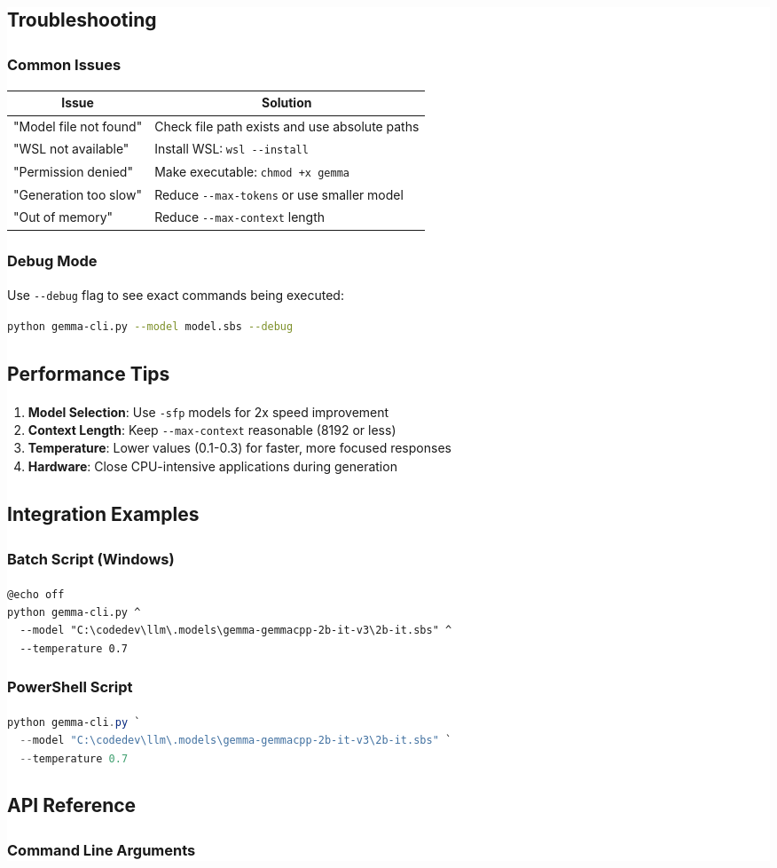 ## Troubleshooting

### Common Issues

| Issue | Solution |
|-------|----------|
| "Model file not found" | Check file path exists and use absolute paths |
| "WSL not available" | Install WSL: `wsl --install` |
| "Permission denied" | Make executable: `chmod +x gemma` |
| "Generation too slow" | Reduce `--max-tokens` or use smaller model |
| "Out of memory" | Reduce `--max-context` length |

### Debug Mode

Use `--debug` flag to see exact commands being executed:
```bash
python gemma-cli.py --model model.sbs --debug
```

## Performance Tips

1. **Model Selection**: Use `-sfp` models for 2x speed improvement
2. **Context Length**: Keep `--max-context` reasonable (8192 or less)
3. **Temperature**: Lower values (0.1-0.3) for faster, more focused responses
4. **Hardware**: Close CPU-intensive applications during generation

## Integration Examples

### Batch Script (Windows)
```batch
@echo off
python gemma-cli.py ^
  --model "C:\codedev\llm\.models\gemma-gemmacpp-2b-it-v3\2b-it.sbs" ^
  --temperature 0.7
```

### PowerShell Script
```powershell
python gemma-cli.py `
  --model "C:\codedev\llm\.models\gemma-gemmacpp-2b-it-v3\2b-it.sbs" `
  --temperature 0.7
```

## API Reference

### Command Line Arguments
